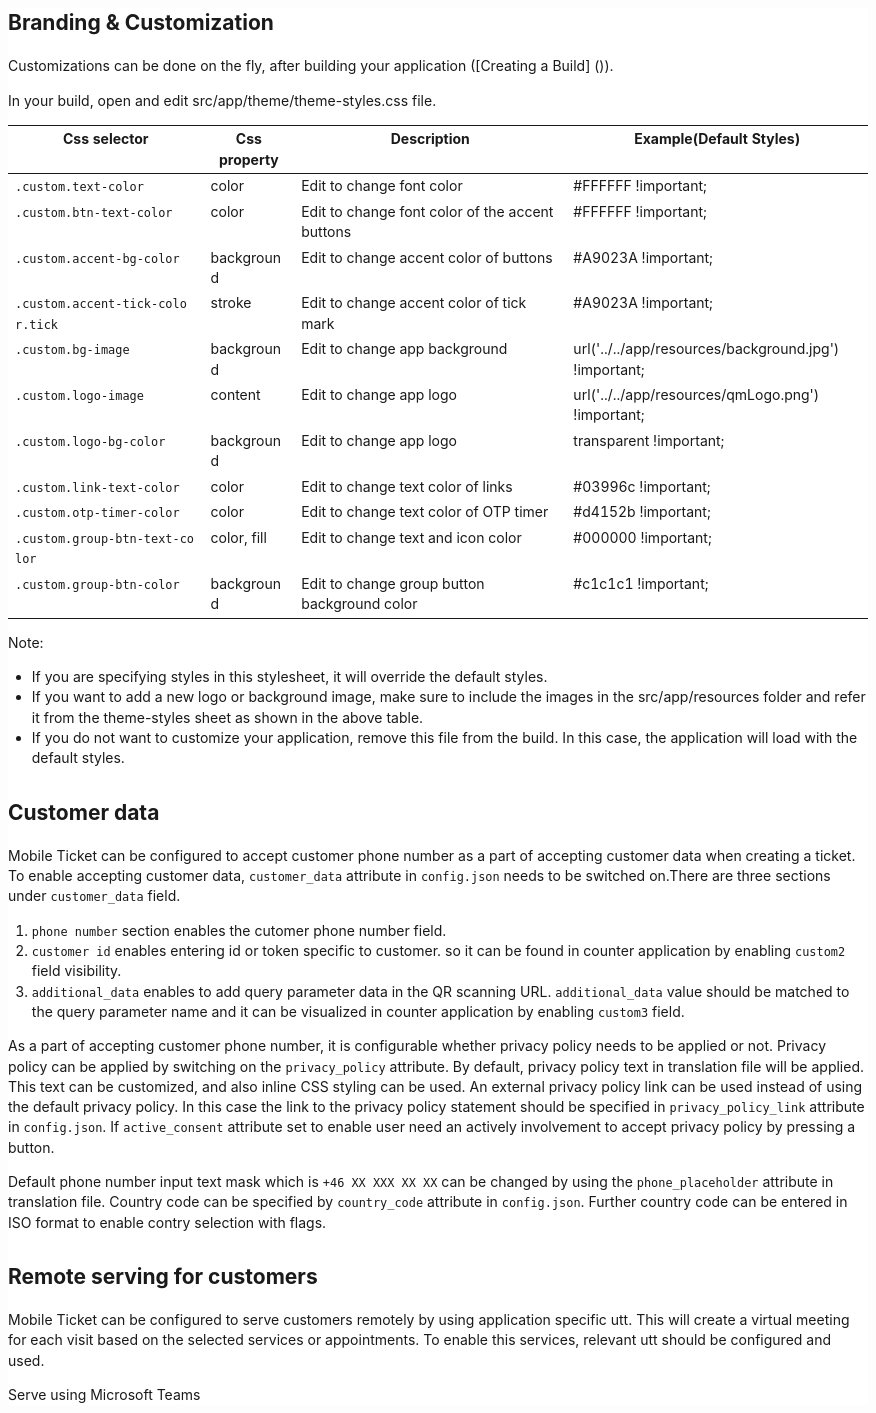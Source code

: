 ## Branding & Customization

Customizations can be done on the fly, after building your application ([Creating a Build] ()).

In your build, open and edit src/app/theme/theme-styles.css file.

Css selector                           |   Css property | Description   | Example(Default Styles)
------------                           |   ------------ | ------------- | -------------
```.custom.text-color            ```   |   color        | Edit to change font color |  #FFFFFF !important;
```.custom.btn-text-color        ```   |   color        | Edit to change font color of the accent buttons  |  #FFFFFF !important;
```.custom.accent-bg-color       ```   |   background   | Edit to change accent color of buttons |  #A9023A !important;
```.custom.accent-tick-color.tick```   |   stroke       | Edit to change accent color of tick mark |  #A9023A !important;
```.custom.bg-image              ```   |   background   | Edit to change app background |  url('../../app/resources/background.jpg') !important;
```.custom.logo-image            ```   |   content      | Edit to change app logo  |  url('../../app/resources/qmLogo.png') !important;
```.custom.logo-bg-color         ```   |   background   | Edit to change app logo  |  transparent !important;
```.custom.link-text-color       ```   |   color        | Edit to change text color of links  |  #03996c !important;
```.custom.otp-timer-color       ```   |   color        | Edit to change text color of OTP timer  |  #d4152b !important;
```.custom.group-btn-text-color  ```   |   color, fill  | Edit to change text and icon color  |  #000000 !important;
```.custom.group-btn-color       ```   |   background   | Edit to change group button background color  |  #c1c1c1 !important;

Note:

* If you are specifying styles in this stylesheet, it will override the default styles.
* If you want to add a new logo or background image, make sure to include the images in the src/app/resources folder and refer it from the theme-styles sheet as shown in the above table.
* If you do not want to customize your application, remove this file from the build. In this case, the application will load with the default styles.


## Customer data
Mobile Ticket can be configured to accept customer phone number as a part of accepting customer data when creating a ticket. To enable accepting customer data, `customer_data` attribute in `config.json` needs to be switched on.There are three sections under `customer_data` field. 
  1. `phone number` section enables the cutomer phone number field.
  2. `customer id` enables entering id or token specific to customer. so it can be found in counter application by enabling `custom2` field visibility. 
  3. `additional_data` enables to add query parameter data in the QR scanning URL. `additional_data` value should be matched to the query parameter name and it can be visualized in counter application by enabling `custom3` field.

As a part of accepting customer phone number, it is configurable whether privacy policy needs to be applied or not. Privacy policy can be applied by switching on the `privacy_policy` attribute. By default, privacy policy text in translation file will be applied. This text can be customized, and also inline CSS styling can be used. An external privacy policy link can be used instead of using the default privacy policy. In this case the link to the privacy policy statement should be specified in `privacy_policy_link` attribute in `config.json`. If `active_consent` attribute set to enable user need an actively involvement to accept privacy policy by pressing a button.

Default phone number input text mask which is `+46 XX XXX XX XX` can be changed by using the `phone_placeholder` attribute in translation file. Country code can be specified by `country_code` attribute in `config.json`. Further country code can be entered in ISO format to enable contry selection with flags.


## Remote serving for customers
Mobile Ticket can be configured to serve customers remotely by using application specific utt. This will create a virtual meeting for each visit based on the selected services or appointments. To enable this services, relevant utt should be configured and used. 

Serve using Microsoft Teams

```